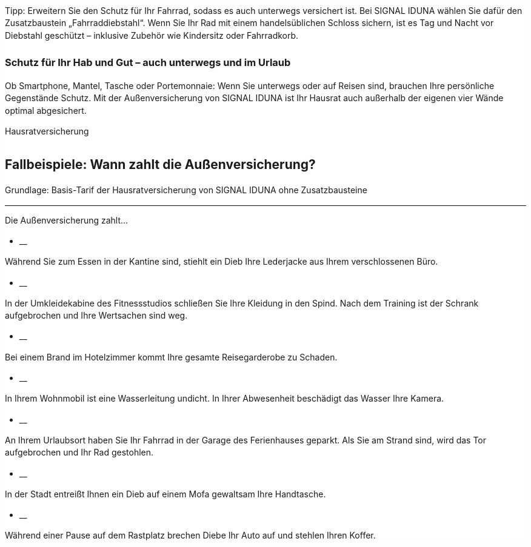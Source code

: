 Tipp: Erweitern Sie den Schutz für Ihr Fahrrad, sodass es auch unterwegs
versichert ist. Bei SIGNAL IDUNA wählen Sie dafür den Zusatzbaustein
„Fahrraddiebstahl“. Wenn Sie Ihr Rad mit einem handelsüblichen Schloss
sichern, ist es Tag und Nacht vor Diebstahl geschützt – inklusive Zubehör wie
Kindersitz oder Fahrradkorb.

###  Schutz für Ihr Hab und Gut – auch unterwegs und im Urlaub

Ob Smartphone, Mantel, Tasche oder Portemonnaie: Wenn Sie unterwegs oder auf
Reisen sind, brauchen Ihre persönliche Gegenstände Schutz. Mit der
Außen­versicherung von SIGNAL IDUNA ist Ihr Hausrat auch außerhalb der eigenen
vier Wände optimal abgesichert.

Hausratversicherung

##  Fallbeispiele: Wann zahlt die Außenversicherung?

Grundlage: Basis-Tarif der Hausratversicherung von SIGNAL IDUNA ohne
Zusatzbausteine

* * *

Die Außen­versicherung zahlt...

  * __

Während Sie zum Essen in der Kantine sind, stiehlt ein Dieb Ihre Lederjacke
aus Ihrem verschlossenen Büro.

  * __

In der Umkleidekabine des Fitnessstudios schließen Sie Ihre Kleidung in den
Spind. Nach dem Training ist der Schrank aufgebrochen und Ihre Wertsachen sind
weg.

  * __

Bei einem Brand im Hotelzimmer kommt Ihre gesamte Reisegarderobe zu Schaden.

  * __

In Ihrem Wohnmobil ist eine Wasserleitung undicht. In Ihrer Abwesenheit
beschädigt das Wasser Ihre Kamera.

  * __

An Ihrem Urlaubsort haben Sie Ihr Fahrrad in der Garage des Ferienhauses
geparkt. Als Sie am Strand sind, wird das Tor aufgebrochen und Ihr Rad
gestohlen.

  * __

In der Stadt entreißt Ihnen ein Dieb auf einem Mofa gewaltsam Ihre Handtasche.

  * __

Während einer Pause auf dem Rastplatz brechen Diebe Ihr Auto auf und stehlen
Ihren Koffer.
